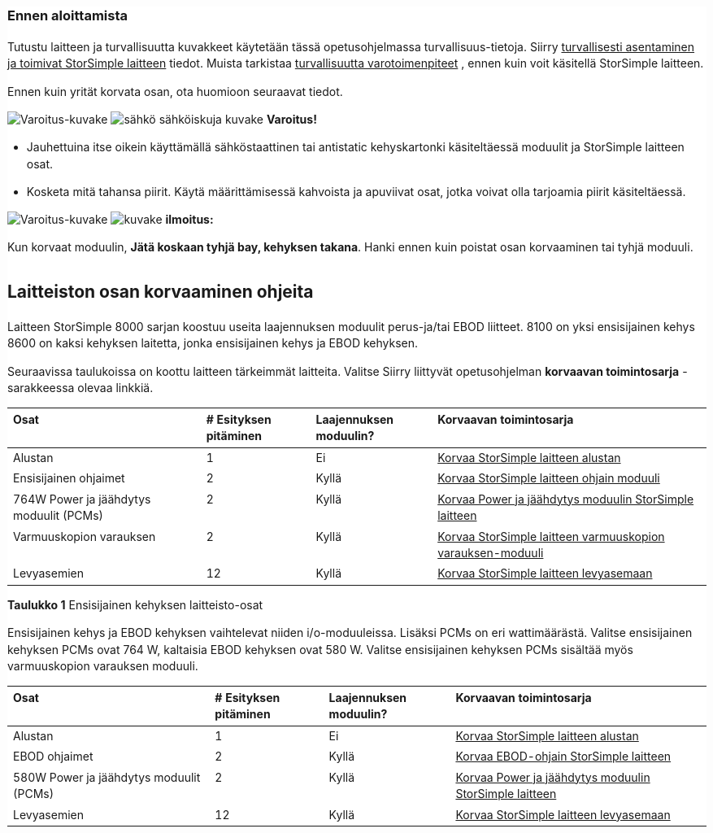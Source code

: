 ### <a name="before-you-begin"></a>Ennen aloittamista

Tutustu laitteen ja turvallisuutta kuvakkeet käytetään tässä opetusohjelmassa turvallisuus-tietoja. Siirry [turvallisesti asentaminen ja toimivat StorSimple laitteen](storsimple-safety.md) tiedot. Muista tarkistaa [turvallisuutta varotoimenpiteet](storsimple-safety.md#handling-precautions) , ennen kuin voit käsitellä StorSimple laitteen. 

Ennen kuin yrität korvata osan, ota huomioon seuraavat tiedot.

![Varoitus-kuvake](./media/storsimple-hardware-component-replacement/Warning.png) ![sähkö sähköiskuja kuvake](./media/storsimple-hardware-component-replacement/Electric.png) **Varoitus!** 

- Jauhettuina itse oikein käyttämällä sähköstaattinen tai antistatic kehyskartonki käsiteltäessä moduulit ja StorSimple laitteen osat.

- Kosketa mitä tahansa piirit. Käytä määrittämisessä kahvoista ja apuviivat osat, jotka voivat olla tarjoamia piirit käsiteltäessä.

![Varoitus-kuvake](./media/storsimple-hardware-component-replacement/Warning.png) ![kuvake](./media/storsimple-hardware-component-replacement/NoticeIcon.png) **ilmoitus:**

Kun korvaat moduulin, **Jätä koskaan tyhjä bay, kehyksen takana**. Hanki ennen kuin poistat osan korvaaminen tai tyhjä moduuli.

## <a name="hardware-component-replacement-procedures"></a>Laitteiston osan korvaaminen ohjeita

Laitteen StorSimple 8000 sarjan koostuu useita laajennuksen moduulit perus-ja/tai EBOD liitteet. 8100 on yksi ensisijainen kehys 8600 on kaksi kehyksen laitetta, jonka ensisijainen kehys ja EBOD kehyksen.

Seuraavissa taulukoissa on koottu laitteen tärkeimmät laitteita. Valitse Siirry liittyvät opetusohjelman **korvaavan toimintosarja** -sarakkeessa olevaa linkkiä.

|Osat|# Esityksen pitäminen|Laajennuksen moduulin?|Korvaavan toimintosarja
|:---------|:--------|:--------------|:---------------------|
| Alustan|1|Ei|[Korvaa StorSimple laitteen alustan](storsimple-chassis-replacement.md) |
|Ensisijainen ohjaimet|2|Kyllä| [Korvaa StorSimple laitteen ohjain moduuli](storsimple-controller-replacement.md) |
|764W Power ja jäähdytys moduulit (PCMs)|2|Kyllä| [Korvaa Power ja jäähdytys moduulin StorSimple laitteen](storsimple-power-cooling-module-replacement.md) |
|Varmuuskopion varauksen|2|Kyllä| [Korvaa StorSimple laitteen varmuuskopion varauksen-moduuli](storsimple-battery-replacement.md) |
|Levyasemien|12|Kyllä| [Korvaa StorSimple laitteen levyasemaan](storsimple-disk-drive-replacement.md) |

**Taulukko 1** Ensisijainen kehyksen laitteisto-osat

Ensisijainen kehys ja EBOD kehyksen vaihtelevat niiden i/o-moduuleissa. Lisäksi PCMs on eri wattimäärästä. Valitse ensisijainen kehyksen PCMs ovat 764 W, kaltaisia EBOD kehyksen ovat 580 W. Valitse ensisijainen kehyksen PCMs sisältää myös varmuuskopion varauksen moduuli.

|Osat|# Esityksen pitäminen|Laajennuksen moduulin?| Korvaavan toimintosarja
|:---------|:--------|:--------------|:---------------------|
|Alustan|1|Ei| [Korvaa StorSimple laitteen alustan](storsimple-chassis-replacement.md) |
|EBOD ohjaimet|2|Kyllä| [Korvaa EBOD-ohjain StorSimple laitteen](storsimple-ebod-controller-replacement.md) |
|580W Power ja jäähdytys moduulit (PCMs)|2|Kyllä| [Korvaa Power ja jäähdytys moduulin StorSimple laitteen](storsimple-power-cooling-module-replacement.md) |
|Levyasemien|12|Kyllä| [Korvaa StorSimple laitteen levyasemaan](storsimple-disk-drive-replacement.md) |
